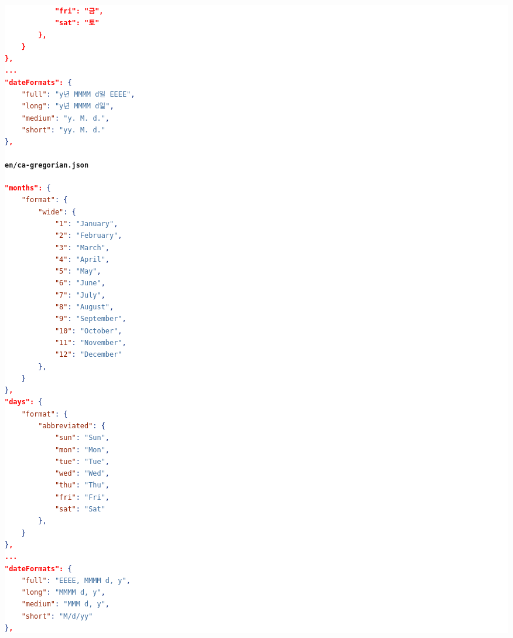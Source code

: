 ```json
            "fri": "금",
            "sat": "토"
        },
    }
},
...
"dateFormats": {
    "full": "y년 MMMM d일 EEEE",
    "long": "y년 MMMM d일",
    "medium": "y. M. d.",
    "short": "yy. M. d."
},
```

</td>
<td>

#### **`en/ca-gregorian.json`**

```json
"months": {
    "format": {
        "wide": {
            "1": "January",
            "2": "February",
            "3": "March",
            "4": "April",
            "5": "May",
            "6": "June",
            "7": "July",
            "8": "August",
            "9": "September",
            "10": "October",
            "11": "November",
            "12": "December"
        },
    }
},
"days": {
    "format": {
        "abbreviated": {
            "sun": "Sun",
            "mon": "Mon",
            "tue": "Tue",
            "wed": "Wed",
            "thu": "Thu",
            "fri": "Fri",
            "sat": "Sat"
        },
    }
},
...
"dateFormats": {
    "full": "EEEE, MMMM d, y",
    "long": "MMMM d, y",
    "medium": "MMM d, y",
    "short": "M/d/yy"
},
```
